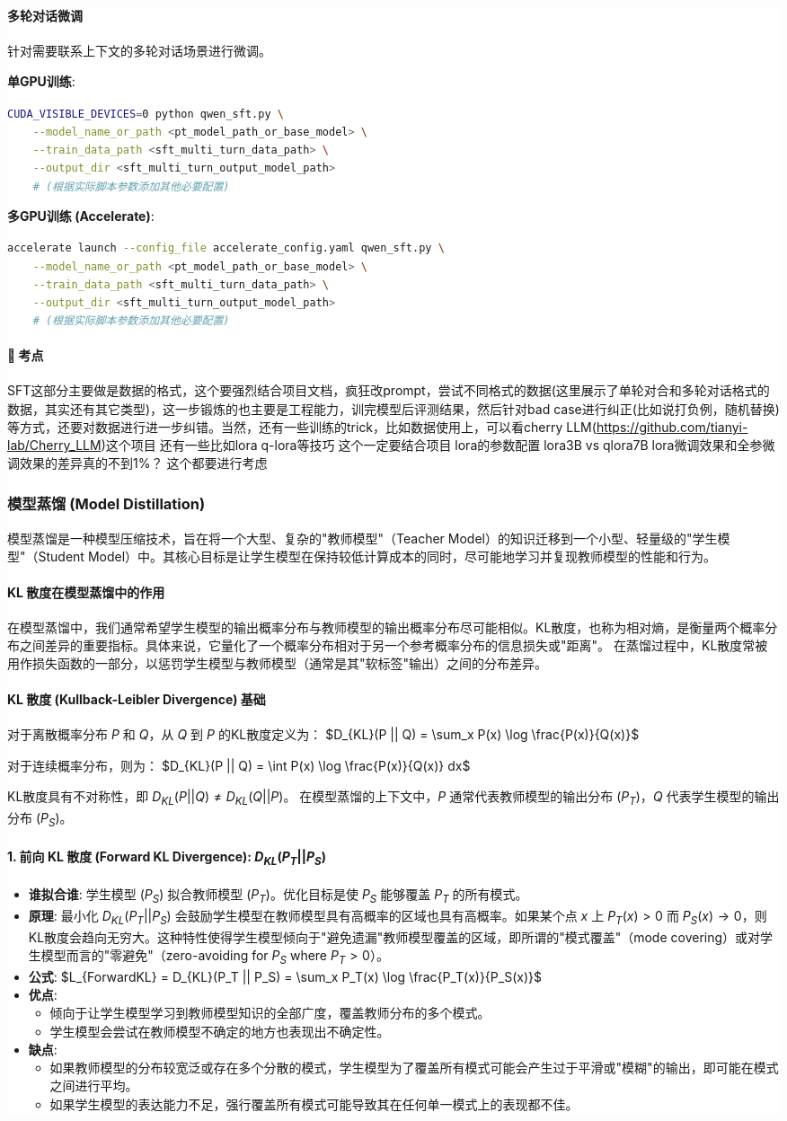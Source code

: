 #### 多轮对话微调

针对需要联系上下文的多轮对话场景进行微调。

**单GPU训练**:
```bash
CUDA_VISIBLE_DEVICES=0 python qwen_sft.py \
    --model_name_or_path <pt_model_path_or_base_model> \
    --train_data_path <sft_multi_turn_data_path> \
    --output_dir <sft_multi_turn_output_model_path>
    # (根据实际脚本参数添加其他必要配置)
```

**多GPU训练 (Accelerate)**:
```bash
accelerate launch --config_file accelerate_config.yaml qwen_sft.py \
    --model_name_or_path <pt_model_path_or_base_model> \
    --train_data_path <sft_multi_turn_data_path> \
    --output_dir <sft_multi_turn_output_model_path>
    # (根据实际脚本参数添加其他必要配置)
```

#### 🎯 考点
SFT这部分主要做是数据的格式，这个要强烈结合项目文档，疯狂改prompt，尝试不同格式的数据(这里展示了单轮对合和多轮对话格式的数据，其实还有其它类型)，这一步锻炼的也主要是工程能力，训完模型后评测结果，然后针对bad case进行纠正(比如说打负例，随机替换)等方式，还要对数据进行进一步纠错。当然，还有一些训练的trick，比如数据使用上，可以看cherry LLM(https://github.com/tianyi-lab/Cherry_LLM)这个项目 还有一些比如lora q-lora等技巧 这个一定要结合项目 lora的参数配置 lora3B vs qlora7B lora微调效果和全参微调效果的差异真的不到1%？ 这个都要进行考虑

### 模型蒸馏 (Model Distillation)

模型蒸馏是一种模型压缩技术，旨在将一个大型、复杂的"教师模型"（Teacher Model）的知识迁移到一个小型、轻量级的"学生模型"（Student Model）中。其核心目标是让学生模型在保持较低计算成本的同时，尽可能地学习并复现教师模型的性能和行为。

#### KL 散度在模型蒸馏中的作用
在模型蒸馏中，我们通常希望学生模型的输出概率分布与教师模型的输出概率分布尽可能相似。KL散度，也称为相对熵，是衡量两个概率分布之间差异的重要指标。具体来说，它量化了一个概率分布相对于另一个参考概率分布的信息损失或"距离"。
在蒸馏过程中，KL散度常被用作损失函数的一部分，以惩罚学生模型与教师模型（通常是其"软标签"输出）之间的分布差异。

#### KL 散度 (Kullback-Leibler Divergence) 基础
对于离散概率分布 $P$ 和 $Q$，从 $Q$ 到 $P$ 的KL散度定义为：
$D_{KL}(P || Q) = \sum_x P(x) \log \frac{P(x)}{Q(x)}$

对于连续概率分布，则为：
$D_{KL}(P || Q) = \int P(x) \log \frac{P(x)}{Q(x)} dx$

KL散度具有不对称性，即 $D_{KL}(P || Q) \neq D_{KL}(Q || P)$。
在模型蒸馏的上下文中，$P$ 通常代表教师模型的输出分布 ($P_T$)，$Q$ 代表学生模型的输出分布 ($P_S$)。

#### 1. 前向 KL 散度 (Forward KL Divergence): $D_{KL}(P_T || P_S)$
- **谁拟合谁**: 学生模型 ($P_S$) 拟合教师模型 ($P_T$)。优化目标是使 $P_S$ 能够覆盖 $P_T$ 的所有模式。
- **原理**:
  最小化 $D_{KL}(P_T || P_S)$ 会鼓励学生模型在教师模型具有高概率的区域也具有高概率。如果某个点 $x$ 上 $P_T(x) > 0$ 而 $P_S(x) \to 0$，则KL散度会趋向无穷大。这种特性使得学生模型倾向于"避免遗漏"教师模型覆盖的区域，即所谓的"模式覆盖"（mode covering）或对学生模型而言的"零避免"（zero-avoiding for $P_S$ where $P_T > 0$）。
- **公式**:
  $L_{ForwardKL} = D_{KL}(P_T || P_S) = \sum_x P_T(x) \log \frac{P_T(x)}{P_S(x)}$
- **优点**:
  - 倾向于让学生模型学习到教师模型知识的全部广度，覆盖教师分布的多个模式。
  - 学生模型会尝试在教师模型不确定的地方也表现出不确定性。
- **缺点**:
  - 如果教师模型的分布较宽泛或存在多个分散的模式，学生模型为了覆盖所有模式可能会产生过于平滑或"模糊"的输出，即可能在模式之间进行平均。
  - 如果学生模型的表达能力不足，强行覆盖所有模式可能导致其在任何单一模式上的表现都不佳。
